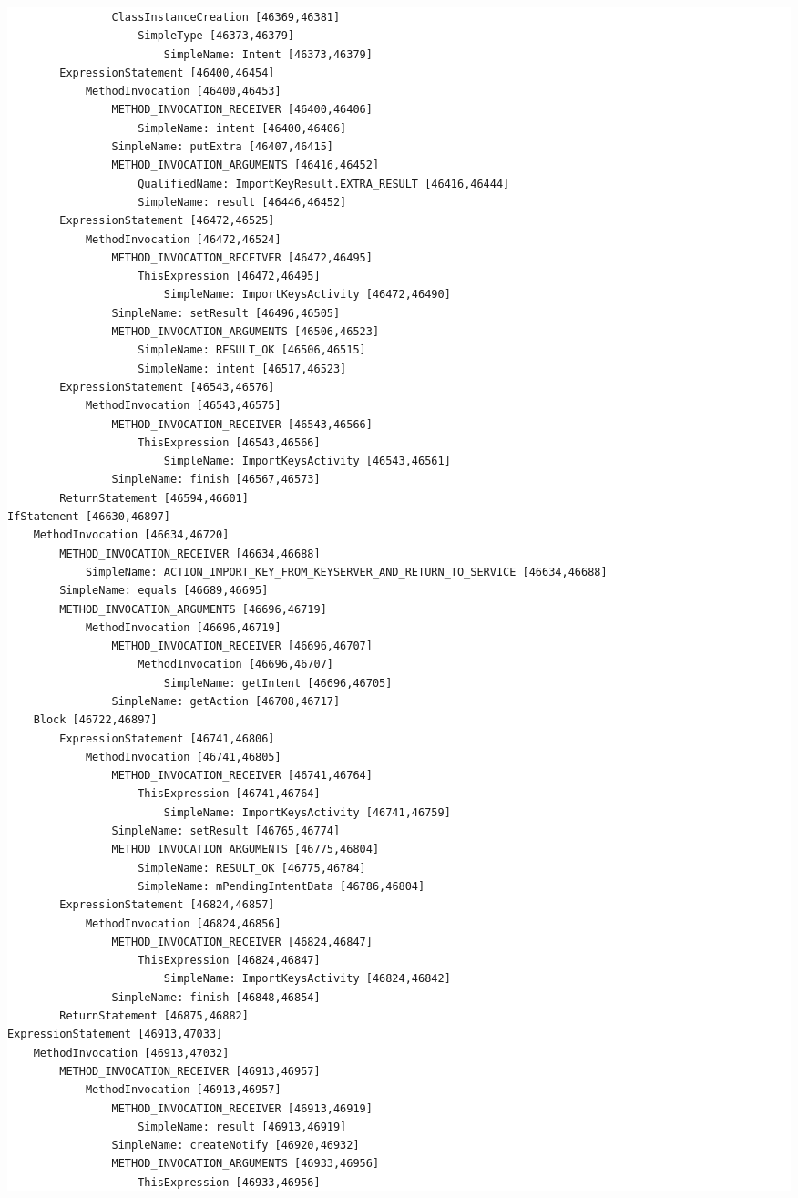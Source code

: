                     ClassInstanceCreation [46369,46381]
                        SimpleType [46373,46379]
                            SimpleName: Intent [46373,46379]
            ExpressionStatement [46400,46454]
                MethodInvocation [46400,46453]
                    METHOD_INVOCATION_RECEIVER [46400,46406]
                        SimpleName: intent [46400,46406]
                    SimpleName: putExtra [46407,46415]
                    METHOD_INVOCATION_ARGUMENTS [46416,46452]
                        QualifiedName: ImportKeyResult.EXTRA_RESULT [46416,46444]
                        SimpleName: result [46446,46452]
            ExpressionStatement [46472,46525]
                MethodInvocation [46472,46524]
                    METHOD_INVOCATION_RECEIVER [46472,46495]
                        ThisExpression [46472,46495]
                            SimpleName: ImportKeysActivity [46472,46490]
                    SimpleName: setResult [46496,46505]
                    METHOD_INVOCATION_ARGUMENTS [46506,46523]
                        SimpleName: RESULT_OK [46506,46515]
                        SimpleName: intent [46517,46523]
            ExpressionStatement [46543,46576]
                MethodInvocation [46543,46575]
                    METHOD_INVOCATION_RECEIVER [46543,46566]
                        ThisExpression [46543,46566]
                            SimpleName: ImportKeysActivity [46543,46561]
                    SimpleName: finish [46567,46573]
            ReturnStatement [46594,46601]
    IfStatement [46630,46897]
        MethodInvocation [46634,46720]
            METHOD_INVOCATION_RECEIVER [46634,46688]
                SimpleName: ACTION_IMPORT_KEY_FROM_KEYSERVER_AND_RETURN_TO_SERVICE [46634,46688]
            SimpleName: equals [46689,46695]
            METHOD_INVOCATION_ARGUMENTS [46696,46719]
                MethodInvocation [46696,46719]
                    METHOD_INVOCATION_RECEIVER [46696,46707]
                        MethodInvocation [46696,46707]
                            SimpleName: getIntent [46696,46705]
                    SimpleName: getAction [46708,46717]
        Block [46722,46897]
            ExpressionStatement [46741,46806]
                MethodInvocation [46741,46805]
                    METHOD_INVOCATION_RECEIVER [46741,46764]
                        ThisExpression [46741,46764]
                            SimpleName: ImportKeysActivity [46741,46759]
                    SimpleName: setResult [46765,46774]
                    METHOD_INVOCATION_ARGUMENTS [46775,46804]
                        SimpleName: RESULT_OK [46775,46784]
                        SimpleName: mPendingIntentData [46786,46804]
            ExpressionStatement [46824,46857]
                MethodInvocation [46824,46856]
                    METHOD_INVOCATION_RECEIVER [46824,46847]
                        ThisExpression [46824,46847]
                            SimpleName: ImportKeysActivity [46824,46842]
                    SimpleName: finish [46848,46854]
            ReturnStatement [46875,46882]
    ExpressionStatement [46913,47033]
        MethodInvocation [46913,47032]
            METHOD_INVOCATION_RECEIVER [46913,46957]
                MethodInvocation [46913,46957]
                    METHOD_INVOCATION_RECEIVER [46913,46919]
                        SimpleName: result [46913,46919]
                    SimpleName: createNotify [46920,46932]
                    METHOD_INVOCATION_ARGUMENTS [46933,46956]
                        ThisExpression [46933,46956]